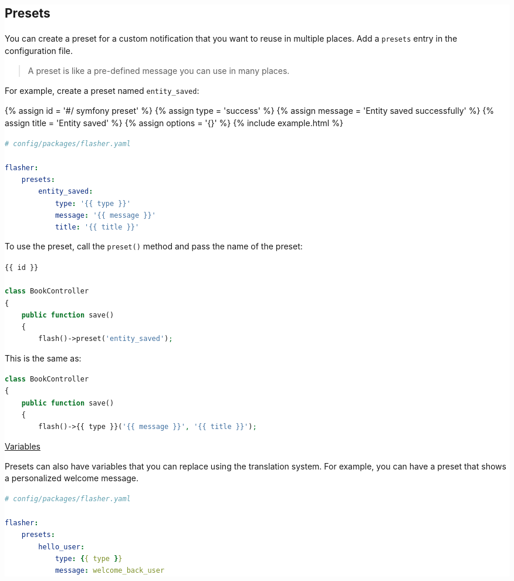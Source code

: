 
## <i class="fa-duotone fa-list-radio"></i> Presets

You can create a preset for a custom notification that you want to reuse in multiple places. Add a `presets` entry in the configuration file.

> A preset is like a pre-defined message you can use in many places.

For example, create a preset named `entity_saved`:

{% assign id = '#/ symfony preset' %}
{% assign type = 'success' %}
{% assign message = 'Entity saved successfully' %}
{% assign title = 'Entity saved' %}
{% assign options = '{}' %}
{% include example.html %}

```yaml
# config/packages/flasher.yaml

flasher:
    presets:
        entity_saved:
            type: '{{ type }}'
            message: '{{ message }}'
            title: '{{ title }}'
```

To use the preset, call the `preset()` method and pass the name of the preset:

```php
{{ id }}

class BookController
{
    public function save()
    {
        flash()->preset('entity_saved');
```

This is the same as:

```php
class BookController
{
    public function save()
    {
        flash()->{{ type }}('{{ message }}', '{{ title }}');
```

<p id="preset-variables"><a href="#preset-variables" class="anchor"><i class="fa-duotone fa-link"></i> Variables</a></p>

Presets can also have variables that you can replace using the translation system. For example, you can have a preset that shows a personalized welcome message.

```yaml
# config/packages/flasher.yaml

flasher:
    presets:
        hello_user:
            type: {{ type }}
            message: welcome_back_user
```
